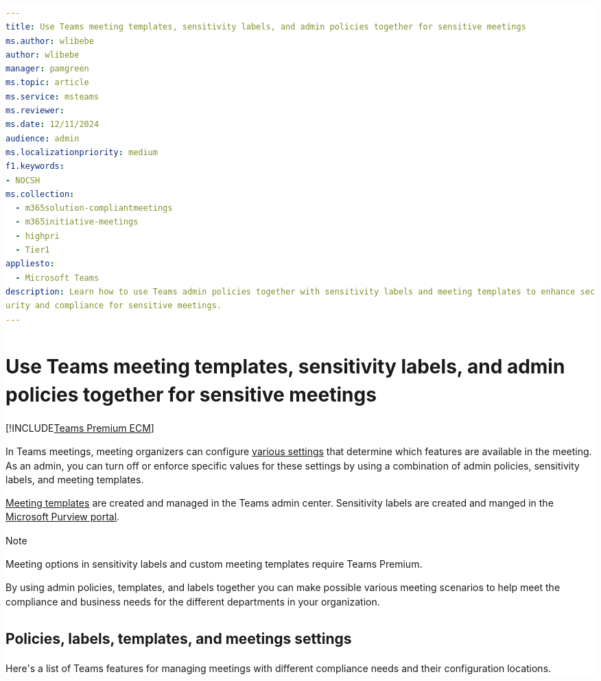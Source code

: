 ```yaml
---
title: Use Teams meeting templates, sensitivity labels, and admin policies together for sensitive meetings
ms.author: wlibebe
author: wlibebe
manager: pamgreen
ms.topic: article
ms.service: msteams
ms.reviewer: 
ms.date: 12/11/2024
audience: admin
ms.localizationpriority: medium
f1.keywords:
- NOCSH
ms.collection: 
  - m365solution-compliantmeetings
  - m365initiative-meetings
  - highpri
  - Tier1
appliesto: 
  - Microsoft Teams
description: Learn how to use Teams admin policies together with sensitivity labels and meeting templates to enhance security and compliance for sensitive meetings.
---
```


# Use Teams meeting templates, sensitivity labels, and admin policies together for sensitive meetings

[!INCLUDE[Teams Premium ECM](includes/teams-premium-ecm.md)]

In Teams meetings, meeting organizers can configure [various settings](https://support.microsoft.com/office/53261366-dbd5-45f9-aae9-a70e6354f88e) that determine which features are available in the meeting. As an admin, you can turn off or enforce specific values for these settings by using a combination of admin policies, sensitivity labels, and meeting templates.

[Meeting templates](custom-meeting-templates-overview.md) are created and managed in the Teams admin center. Sensitivity labels are created and manged in the [Microsoft Purview portal](https://purview.microsoft.com).

> [!NOTE]
> Meeting options in sensitivity labels and custom meeting templates require Teams Premium.

By using admin policies, templates, and labels together you can make possible various meeting scenarios to help meet the compliance and business needs for the different departments in your organization.

## Policies, labels, templates, and meetings settings

Here's a list of Teams features for managing meetings with different compliance needs and their configuration locations.
